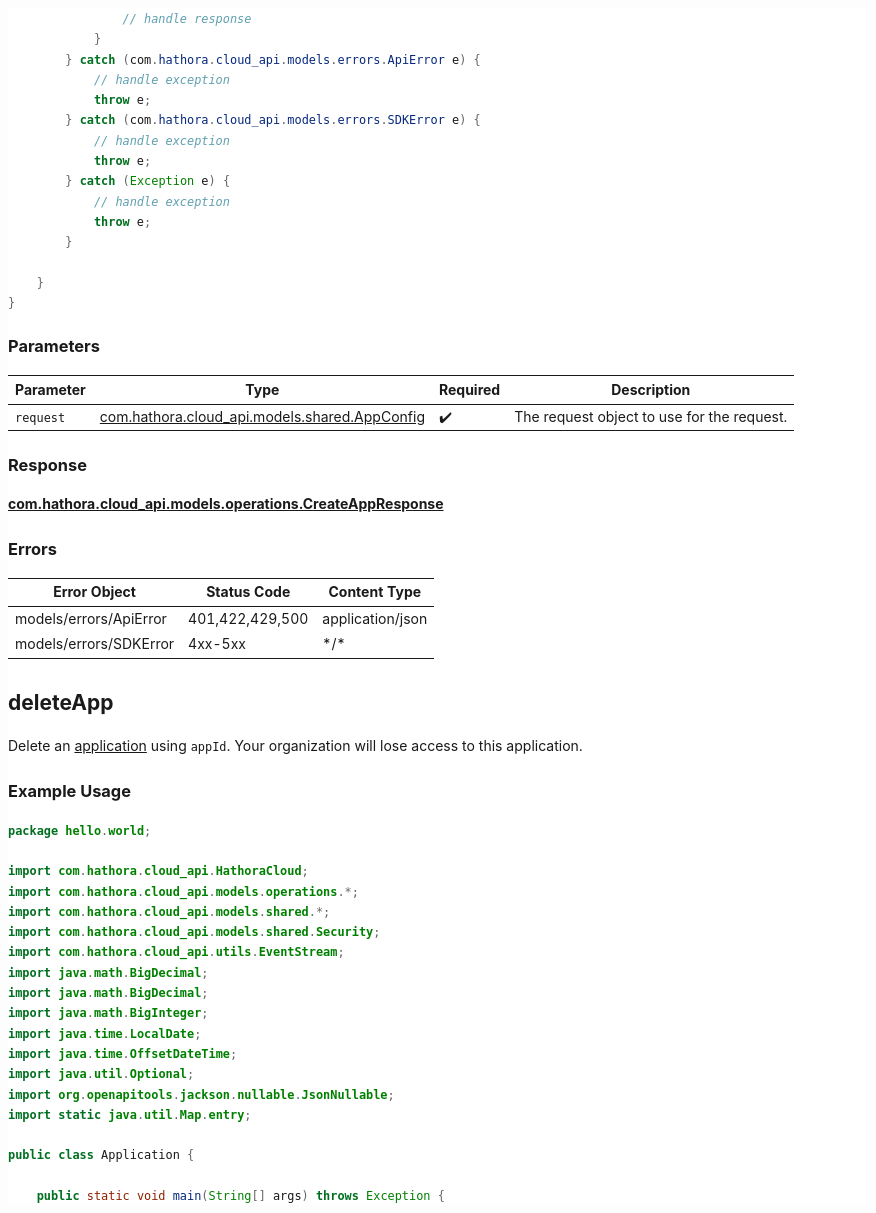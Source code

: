 ```java
                // handle response
            }
        } catch (com.hathora.cloud_api.models.errors.ApiError e) {
            // handle exception
            throw e;
        } catch (com.hathora.cloud_api.models.errors.SDKError e) {
            // handle exception
            throw e;
        } catch (Exception e) {
            // handle exception
            throw e;
        }

    }
}
```

### Parameters

| Parameter                                                                         | Type                                                                              | Required                                                                          | Description                                                                       |
| --------------------------------------------------------------------------------- | --------------------------------------------------------------------------------- | --------------------------------------------------------------------------------- | --------------------------------------------------------------------------------- |
| `request`                                                                         | [com.hathora.cloud_api.models.shared.AppConfig](../../models/shared/AppConfig.md) | :heavy_check_mark:                                                                | The request object to use for the request.                                        |


### Response

**[com.hathora.cloud_api.models.operations.CreateAppResponse](../../models/operations/CreateAppResponse.md)**
### Errors

| Error Object           | Status Code            | Content Type           |
| ---------------------- | ---------------------- | ---------------------- |
| models/errors/ApiError | 401,422,429,500        | application/json       |
| models/errors/SDKError | 4xx-5xx                | \*\/*                  |

## deleteApp

Delete an [application](https://hathora.dev/docs/concepts/hathora-entities#application) using `appId`. Your organization will lose access to this application.

### Example Usage

```java
package hello.world;

import com.hathora.cloud_api.HathoraCloud;
import com.hathora.cloud_api.models.operations.*;
import com.hathora.cloud_api.models.shared.*;
import com.hathora.cloud_api.models.shared.Security;
import com.hathora.cloud_api.utils.EventStream;
import java.math.BigDecimal;
import java.math.BigDecimal;
import java.math.BigInteger;
import java.time.LocalDate;
import java.time.OffsetDateTime;
import java.util.Optional;
import org.openapitools.jackson.nullable.JsonNullable;
import static java.util.Map.entry;

public class Application {

    public static void main(String[] args) throws Exception {
```